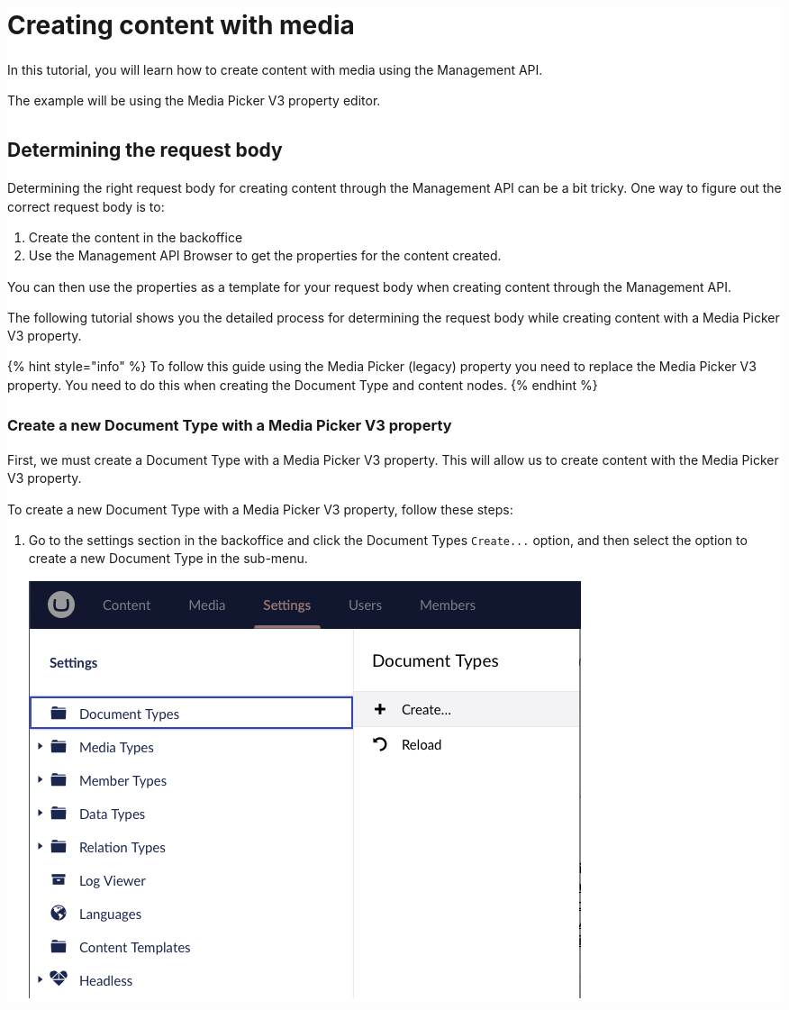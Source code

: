 # Creating content with media

In this tutorial, you will learn how to create content with media using the Management API.

The example will be using the Media Picker V3 property editor.

## Determining the request body

Determining the right request body for creating content through the Management API can be a bit tricky. One way to figure out the correct request body is to:

1. Create the content in the backoffice
2. Use the Management API Browser to get the properties for the content created.

You can then use the properties as a template for your request body when creating content through the Management API.

The following tutorial shows you the detailed process for determining the request body while creating content with a Media Picker V3 property.

{% hint style="info" %}
To follow this guide using the Media Picker (legacy) property you need to replace the Media Picker V3 property. You need to do this when creating the Document Type and content nodes.
{% endhint %}

### Create a new Document Type with a Media Picker V3 property

First, we must create a Document Type with a Media Picker V3 property. This will allow us to create content with the Media Picker V3 property.

To create a new Document Type with a Media Picker V3 property, follow these steps:

1. Go to the settings section in the backoffice and click the Document Types `Create...` option, and then select the option to create a new Document Type in the sub-menu.

    ![Creating a Document Type 1](../images/settings-create-document-type1.png)